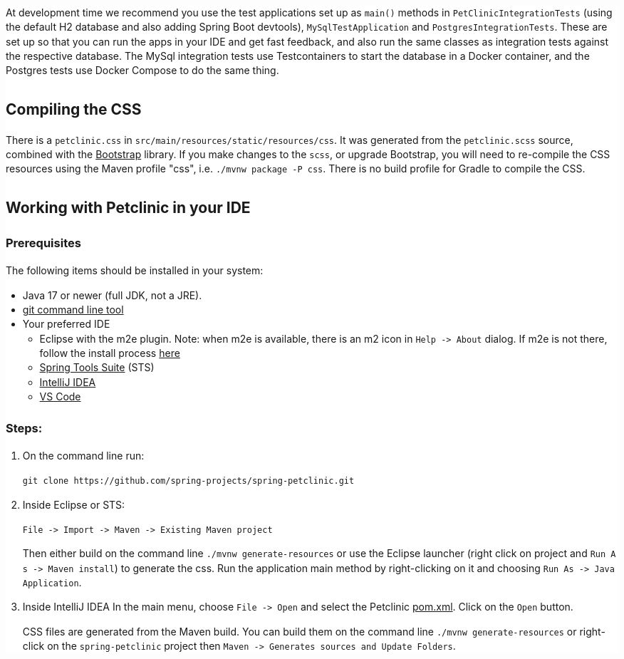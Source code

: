At development time we recommend you use the test applications set up as `main()` methods in `PetClinicIntegrationTests` (using the default H2 database and also adding Spring Boot devtools), `MySqlTestApplication` and `PostgresIntegrationTests`. These are set up so that you can run the apps in your IDE and get fast feedback, and also run the same classes as integration tests against the respective database. The MySql integration tests use Testcontainers to start the database in a Docker container, and the Postgres tests use Docker Compose to do the same thing.

## Compiling the CSS

There is a `petclinic.css` in `src/main/resources/static/resources/css`. It was generated from the `petclinic.scss` source, combined with the [Bootstrap](https://getbootstrap.com/) library. If you make changes to the `scss`, or upgrade Bootstrap, you will need to re-compile the CSS resources using the Maven profile "css", i.e. `./mvnw package -P css`. There is no build profile for Gradle to compile the CSS.

## Working with Petclinic in your IDE

### Prerequisites
The following items should be installed in your system:
* Java 17 or newer (full JDK, not a JRE).
* [git command line tool](https://help.github.com/articles/set-up-git)
* Your preferred IDE 
  * Eclipse with the m2e plugin. Note: when m2e is available, there is an m2 icon in `Help -> About` dialog. If m2e is
  not there, follow the install process [here](https://www.eclipse.org/m2e/)
  * [Spring Tools Suite](https://spring.io/tools) (STS)
  * [IntelliJ IDEA](https://www.jetbrains.com/idea/)
  * [VS Code](https://code.visualstudio.com)

### Steps:

1) On the command line run:
    ```
    git clone https://github.com/spring-projects/spring-petclinic.git
    ```
2) Inside Eclipse or STS:
    ```
    File -> Import -> Maven -> Existing Maven project
    ```

    Then either build on the command line `./mvnw generate-resources` or use the Eclipse launcher (right click on project and `Run As -> Maven install`) to generate the css. Run the application main method by right-clicking on it and choosing `Run As -> Java Application`.

3) Inside IntelliJ IDEA
    In the main menu, choose `File -> Open` and select the Petclinic [pom.xml](pom.xml). Click on the `Open` button.

    CSS files are generated from the Maven build. You can build them on the command line `./mvnw generate-resources` or right-click on the `spring-petclinic` project then `Maven -> Generates sources and Update Folders`.
